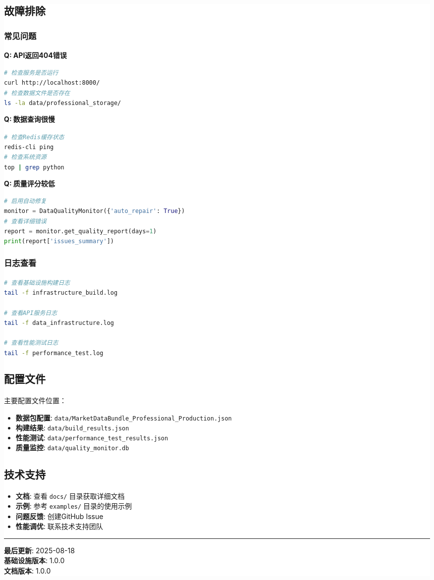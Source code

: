 ## 故障排除

### 常见问题

**Q: API返回404错误**
```bash
# 检查服务是否运行
curl http://localhost:8000/
# 检查数据文件是否存在
ls -la data/professional_storage/
```

**Q: 数据查询很慢**
```bash
# 检查Redis缓存状态
redis-cli ping
# 检查系统资源
top | grep python
```

**Q: 质量评分较低**
```python
# 启用自动修复
monitor = DataQualityMonitor({'auto_repair': True})
# 查看详细错误
report = monitor.get_quality_report(days=1)
print(report['issues_summary'])
```

### 日志查看

```bash
# 查看基础设施构建日志
tail -f infrastructure_build.log

# 查看API服务日志
tail -f data_infrastructure.log

# 查看性能测试日志
tail -f performance_test.log
```

## 配置文件

主要配置文件位置：
- **数据包配置**: `data/MarketDataBundle_Professional_Production.json`
- **构建结果**: `data/build_results.json`
- **性能测试**: `data/performance_test_results.json`
- **质量监控**: `data/quality_monitor.db`

## 技术支持

- **文档**: 查看 `docs/` 目录获取详细文档
- **示例**: 参考 `examples/` 目录的使用示例
- **问题反馈**: 创建GitHub Issue
- **性能调优**: 联系技术支持团队

---

**最后更新**: 2025-08-18  
**基础设施版本**: 1.0.0  
**文档版本**: 1.0.0